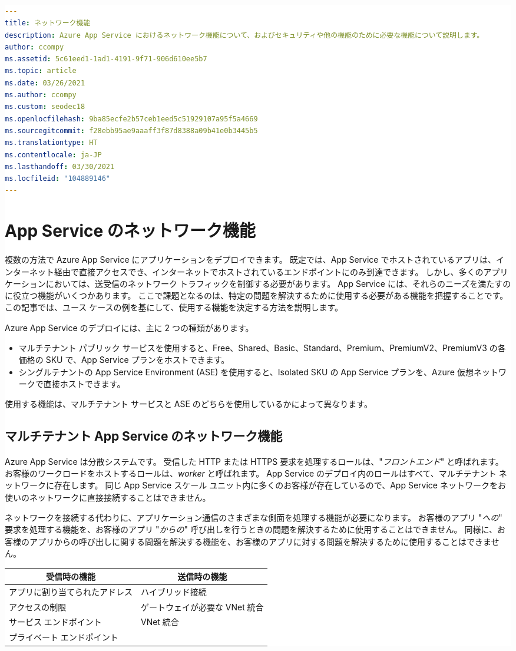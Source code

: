 ```yaml
---
title: ネットワーク機能
description: Azure App Service におけるネットワーク機能について、およびセキュリティや他の機能のために必要な機能について説明します。
author: ccompy
ms.assetid: 5c61eed1-1ad1-4191-9f71-906d610ee5b7
ms.topic: article
ms.date: 03/26/2021
ms.author: ccompy
ms.custom: seodec18
ms.openlocfilehash: 9ba85ecfe2b57ceb1eed5c51929107a95f5a4669
ms.sourcegitcommit: f28ebb95ae9aaaff3f87d8388a09b41e0b3445b5
ms.translationtype: HT
ms.contentlocale: ja-JP
ms.lasthandoff: 03/30/2021
ms.locfileid: "104889146"
---
```

# <a name="app-service-networking-features"></a>App Service のネットワーク機能

複数の方法で Azure App Service にアプリケーションをデプロイできます。 既定では、App Service でホストされているアプリは、インターネット経由で直接アクセスでき、インターネットでホストされているエンドポイントにのみ到達できます。 しかし、多くのアプリケーションにおいては、送受信のネットワーク トラフィックを制御する必要があります。 App Service には、それらのニーズを満たすのに役立つ機能がいくつかあります。 ここで課題となるのは、特定の問題を解決するために使用する必要がある機能を把握することです。 この記事では、ユース ケースの例を基にして、使用する機能を決定する方法を説明します。

Azure App Service のデプロイには、主に 2 つの種類があります。 
- マルチテナント パブリック サービスを使用すると、Free、Shared、Basic、Standard、Premium、PremiumV2、PremiumV3 の各価格の SKU で、App Service プランをホストできます。 
- シングルテナントの App Service Environment (ASE) を使用すると、Isolated SKU の App Service プランを、Azure 仮想ネットワークで直接ホストできます。 

使用する機能は、マルチテナント サービスと ASE のどちらを使用しているかによって異なります。 

## <a name="multitenant-app-service-networking-features"></a>マルチテナント App Service のネットワーク機能 

Azure App Service は分散システムです。 受信した HTTP または HTTPS 要求を処理するロールは、"*フロントエンド*" と呼ばれます。 お客様のワークロードをホストするロールは、*worker* と呼ばれます。 App Service のデプロイ内のロールはすべて、マルチテナント ネットワークに存在します。 同じ App Service スケール ユニット内に多くのお客様が存在しているので、App Service ネットワークをお使いのネットワークに直接接続することはできません。 

ネットワークを接続する代わりに、アプリケーション通信のさまざまな側面を処理する機能が必要になります。 お客様のアプリ "*への*" 要求を処理する機能を、お客様のアプリ "*からの*" 呼び出しを行うときの問題を解決するために使用することはできません。 同様に、お客様のアプリからの呼び出しに関する問題を解決する機能を、お客様のアプリに対する問題を解決するために使用することはできません。  

| 受信時の機能 | 送信時の機能 |
|---------------------|-------------------|
| アプリに割り当てられたアドレス | ハイブリッド接続 |
| アクセスの制限 | ゲートウェイが必要な VNet 統合 |
| サービス エンドポイント | VNet 統合 |
| プライベート エンドポイント ||

